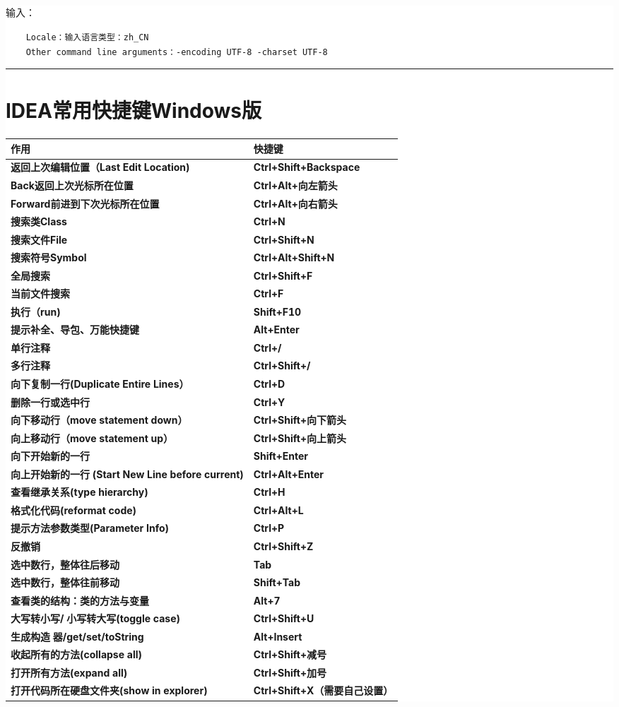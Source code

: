 输入：

```
    Locale：输入语言类型：zh_CN
    Other command line arguments：-encoding UTF-8 -charset UTF-8
```

--------------------

# IDEA常用快捷键Windows版

| **作用**                                             | **快捷键**                       |
| :--------------------------------------------------- | :------------------------------- |
| **返回上次编辑位置（Last Edit Location)**            | **Ctrl+Shift+Backspace**         |
| **Back返回上次光标所在位置**                         | **Ctrl+Alt+向左箭头**            |
| **Forward前进到下次光标所在位置**                    | **Ctrl+Alt+向右箭头**            |
| **搜索类Class**                                      | **Ctrl+N**                       |
| **搜索文件File**                                     | **Ctrl+Shift+N**                 |
| **搜索符号Symbol**                                   | **Ctrl+Alt+Shift+N**             |
| **全局搜索**                                         | **Ctrl+Shift+F**                 |
| **当前文件搜索**                                     | **Ctrl+F**                       |
| **执行（run)**                                       | **Shift+F10**                    |
| **提示补全、导包、万能快捷键**                       | **Alt+Enter**                    |
| **单行注释**                                         | **Ctrl+/**                       |
| **多行注释**                                         | **Ctrl+Shift+/**                 |
| **向下复制一行(Duplicate Entire Lines）**            | **Ctrl+D**                       |
| **删除一行或选中行**                                 | **Ctrl+Y**                       |
| **向下移动行（move statement down）**                | **Ctrl+Shift+向下箭头**          |
| **向上移动行（move statement up）**                  | **Ctrl+Shift+向上箭头**          |
| **向下开始新的一行**                                 | **Shift+Enter**                  |
| **向上开始新的一行 (Start New Line before current)** | **Ctrl+Alt+Enter**               |
| **查看继承关系(type hierarchy)**                     | **Ctrl+H**                       |
| **格式化代码(reformat code)**                        | **Ctrl+Alt+L**                   |
| **提示方法参数类型(Parameter Info)**                 | **Ctrl+P**                       |
| **反撤销**                                           | **Ctrl+Shift+Z**                 |
| **选中数行，整体往后移动**                           | **Tab**                          |
| **选中数行，整体往前移动**                           | **Shift+Tab**                    |
| **查看类的结构：类的方法与变量**                     | **Alt+7**                        |
| **大写转小写/ 小写转大写(toggle case)**              | **Ctrl+Shift+U**                 |
| **生成构造 器/get/set/toString**                     | **Alt+Insert**                   |
| **收起所有的方法(collapse all)**                     | **Ctrl+Shift+减号**              |
| **打开所有方法(expand all)**                         | **Ctrl+Shift+加号**              |
| **打开代码所在硬盘文件夹(show in explorer)**         | **Ctrl+Shift+X（需要自己设置）** |